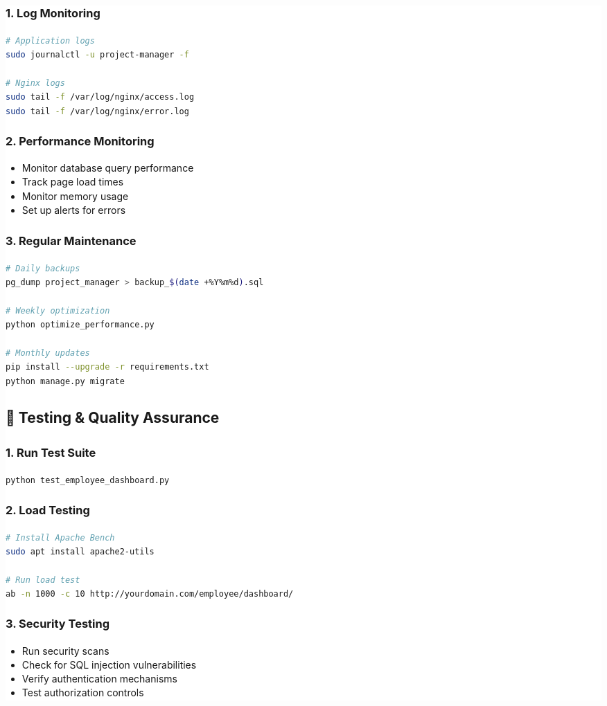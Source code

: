 ### **1. Log Monitoring**
```bash
# Application logs
sudo journalctl -u project-manager -f

# Nginx logs
sudo tail -f /var/log/nginx/access.log
sudo tail -f /var/log/nginx/error.log
```

### **2. Performance Monitoring**
- Monitor database query performance
- Track page load times
- Monitor memory usage
- Set up alerts for errors

### **3. Regular Maintenance**
```bash
# Daily backups
pg_dump project_manager > backup_$(date +%Y%m%d).sql

# Weekly optimization
python optimize_performance.py

# Monthly updates
pip install --upgrade -r requirements.txt
python manage.py migrate
```

## 🧪 Testing & Quality Assurance

### **1. Run Test Suite**
```bash
python test_employee_dashboard.py
```

### **2. Load Testing**
```bash
# Install Apache Bench
sudo apt install apache2-utils

# Run load test
ab -n 1000 -c 10 http://yourdomain.com/employee/dashboard/
```

### **3. Security Testing**
- Run security scans
- Check for SQL injection vulnerabilities
- Verify authentication mechanisms
- Test authorization controls
